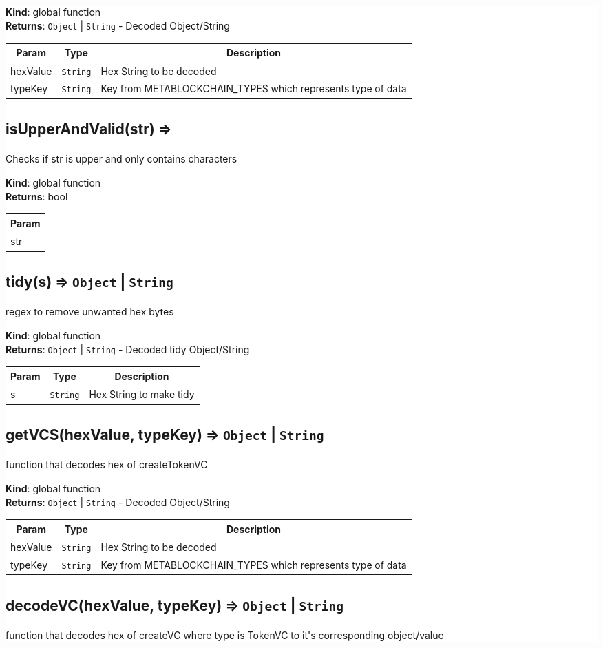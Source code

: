**Kind**: global function  
**Returns**: <code>Object</code> \| <code>String</code> - Decoded Object/String  

| Param | Type | Description |
| --- | --- | --- |
| hexValue | <code>String</code> | Hex String to be decoded |
| typeKey | <code>String</code> | Key from METABLOCKCHAIN_TYPES which represents type of data |

<a name="isUpperAndValid"></a>

## isUpperAndValid(str) ⇒
Checks if str is upper and only contains characters

**Kind**: global function  
**Returns**: bool  

| Param |
| --- |
| str | 

<a name="tidy"></a>

## tidy(s) ⇒ <code>Object</code> \| <code>String</code>
regex to remove unwanted hex bytes

**Kind**: global function  
**Returns**: <code>Object</code> \| <code>String</code> - Decoded tidy Object/String  

| Param | Type | Description |
| --- | --- | --- |
| s | <code>String</code> | Hex String to make tidy |

<a name="getVCS"></a>

## getVCS(hexValue, typeKey) ⇒ <code>Object</code> \| <code>String</code>
function that decodes hex of createTokenVC

**Kind**: global function  
**Returns**: <code>Object</code> \| <code>String</code> - Decoded Object/String  

| Param | Type | Description |
| --- | --- | --- |
| hexValue | <code>String</code> | Hex String to be decoded |
| typeKey | <code>String</code> | Key from METABLOCKCHAIN_TYPES which represents type of data |

<a name="decodeVC"></a>

## decodeVC(hexValue, typeKey) ⇒ <code>Object</code> \| <code>String</code>
function that decodes hex of createVC where type is TokenVC to it's corresponding object/value
